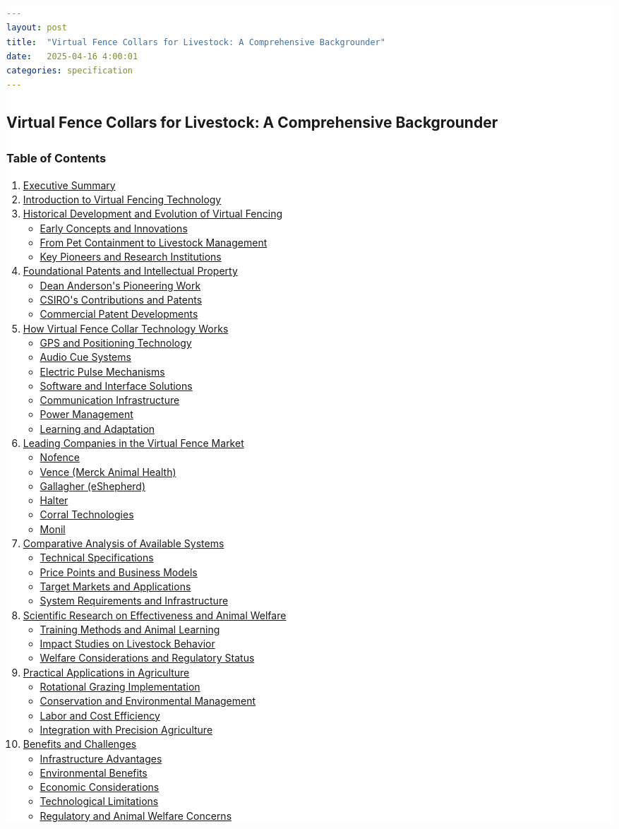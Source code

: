 ```yaml
---
layout: post
title:  "Virtual Fence Collars for Livestock: A Comprehensive Backgrounder"
date:   2025-04-16 4:00:01
categories: specification
---
```

## Virtual Fence Collars for Livestock: A Comprehensive Backgrounder

### Table of Contents

1. [Executive Summary](#1-executive-summary)
2. [Introduction to Virtual Fencing Technology](#2-introduction-to-virtual-fencing-technology)
3. [Historical Development and Evolution of Virtual Fencing](#3-historical-development-and-evolution-of-virtual-fencing)
   - [Early Concepts and Innovations](#early-concepts-and-innovations)
   - [From Pet Containment to Livestock Management](#from-pet-containment-to-livestock-management)
   - [Key Pioneers and Research Institutions](#key-pioneers-and-research-institutions)
4. [Foundational Patents and Intellectual Property](#4-foundational-patents-and-intellectual-property)
   - [Dean Anderson's Pioneering Work](#dean-andersons-pioneering-work)
   - [CSIRO's Contributions and Patents](#csiros-contributions-and-patents)
   - [Commercial Patent Developments](#commercial-patent-developments)
5. [How Virtual Fence Collar Technology Works](#5-how-virtual-fence-collar-technology-works)
   - [GPS and Positioning Technology](#gps-and-positioning-technology)
   - [Audio Cue Systems](#audio-cue-systems)
   - [Electric Pulse Mechanisms](#electric-pulse-mechanisms)
   - [Software and Interface Solutions](#software-and-interface-solutions)
   - [Communication Infrastructure](#communication-infrastructure)
   - [Power Management](#power-management)
   - [Learning and Adaptation](#learning-and-adaptation)
6. [Leading Companies in the Virtual Fence Market](#6-leading-companies-in-the-virtual-fence-market)
   - [Nofence](#nofence)
   - [Vence (Merck Animal Health)](#vence-merck-animal-health)
   - [Gallagher (eShepherd)](#gallagher-eshepherd)
   - [Halter](#halter)
   - [Corral Technologies](#corral-technologies)
   - [Monil](#monil)
7. [Comparative Analysis of Available Systems](#7-comparative-analysis-of-available-systems)
   - [Technical Specifications](#technical-specifications)
   - [Price Points and Business Models](#price-points-and-business-models)
   - [Target Markets and Applications](#target-markets-and-applications)
   - [System Requirements and Infrastructure](#system-requirements-and-infrastructure)
8. [Scientific Research on Effectiveness and Animal Welfare](#8-scientific-research-on-effectiveness-and-animal-welfare)
   - [Training Methods and Animal Learning](#training-methods-and-animal-learning)
   - [Impact Studies on Livestock Behavior](#impact-studies-on-livestock-behavior)
   - [Welfare Considerations and Regulatory Status](#welfare-considerations-and-regulatory-status)
9. [Practical Applications in Agriculture](#9-practical-applications-in-agriculture)
   - [Rotational Grazing Implementation](#rotational-grazing-implementation)
   - [Conservation and Environmental Management](#conservation-and-environmental-management)
   - [Labor and Cost Efficiency](#labor-and-cost-efficiency)
   - [Integration with Precision Agriculture](#integration-with-precision-agriculture)
10. [Benefits and Challenges](#10-benefits-and-challenges)
    - [Infrastructure Advantages](#infrastructure-advantages)
    - [Environmental Benefits](#environmental-benefits)
    - [Economic Considerations](#economic-considerations)
    - [Technological Limitations](#technological-limitations)
    - [Regulatory and Animal Welfare Concerns](#regulatory-and-animal-welfare-concerns)